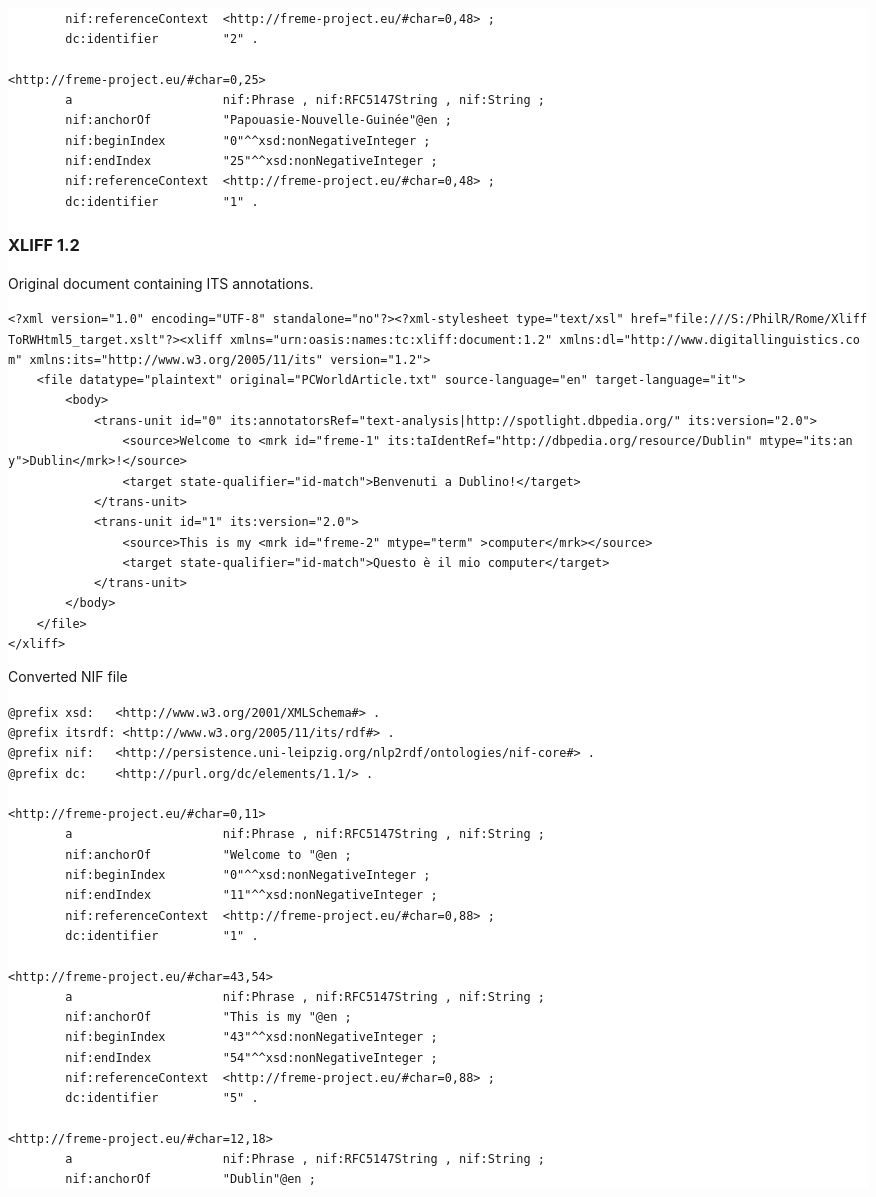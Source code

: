 ```
        nif:referenceContext  <http://freme-project.eu/#char=0,48> ;
        dc:identifier         "2" .

<http://freme-project.eu/#char=0,25>
        a                     nif:Phrase , nif:RFC5147String , nif:String ;
        nif:anchorOf          "Papouasie-Nouvelle-Guinée"@en ;
        nif:beginIndex        "0"^^xsd:nonNegativeInteger ;
        nif:endIndex          "25"^^xsd:nonNegativeInteger ;
        nif:referenceContext  <http://freme-project.eu/#char=0,48> ;
        dc:identifier         "1" .
```

### XLIFF 1.2

Original document containing ITS annotations.

```
<?xml version="1.0" encoding="UTF-8" standalone="no"?><?xml-stylesheet type="text/xsl" href="file:///S:/PhilR/Rome/XliffToRWHtml5_target.xslt"?><xliff xmlns="urn:oasis:names:tc:xliff:document:1.2" xmlns:dl="http://www.digitallinguistics.com" xmlns:its="http://www.w3.org/2005/11/its" version="1.2">
	<file datatype="plaintext" original="PCWorldArticle.txt" source-language="en" target-language="it">
		<body>
			<trans-unit id="0" its:annotatorsRef="text-analysis|http://spotlight.dbpedia.org/" its:version="2.0">
				<source>Welcome to <mrk id="freme-1" its:taIdentRef="http://dbpedia.org/resource/Dublin" mtype="its:any">Dublin</mrk>!</source>
				<target state-qualifier="id-match">Benvenuti a Dublino!</target>
			</trans-unit>
			<trans-unit id="1" its:version="2.0">
				<source>This is my <mrk id="freme-2" mtype="term" >computer</mrk></source>
				<target state-qualifier="id-match">Questo è il mio computer</target>
			</trans-unit>
		</body>
	</file>
</xliff>
```

Converted NIF file

```
@prefix xsd:   <http://www.w3.org/2001/XMLSchema#> .
@prefix itsrdf: <http://www.w3.org/2005/11/its/rdf#> .
@prefix nif:   <http://persistence.uni-leipzig.org/nlp2rdf/ontologies/nif-core#> .
@prefix dc:    <http://purl.org/dc/elements/1.1/> .

<http://freme-project.eu/#char=0,11>
        a                     nif:Phrase , nif:RFC5147String , nif:String ;
        nif:anchorOf          "Welcome to "@en ;
        nif:beginIndex        "0"^^xsd:nonNegativeInteger ;
        nif:endIndex          "11"^^xsd:nonNegativeInteger ;
        nif:referenceContext  <http://freme-project.eu/#char=0,88> ;
        dc:identifier         "1" .

<http://freme-project.eu/#char=43,54>
        a                     nif:Phrase , nif:RFC5147String , nif:String ;
        nif:anchorOf          "This is my "@en ;
        nif:beginIndex        "43"^^xsd:nonNegativeInteger ;
        nif:endIndex          "54"^^xsd:nonNegativeInteger ;
        nif:referenceContext  <http://freme-project.eu/#char=0,88> ;
        dc:identifier         "5" .

<http://freme-project.eu/#char=12,18>
        a                     nif:Phrase , nif:RFC5147String , nif:String ;
        nif:anchorOf          "Dublin"@en ;
```